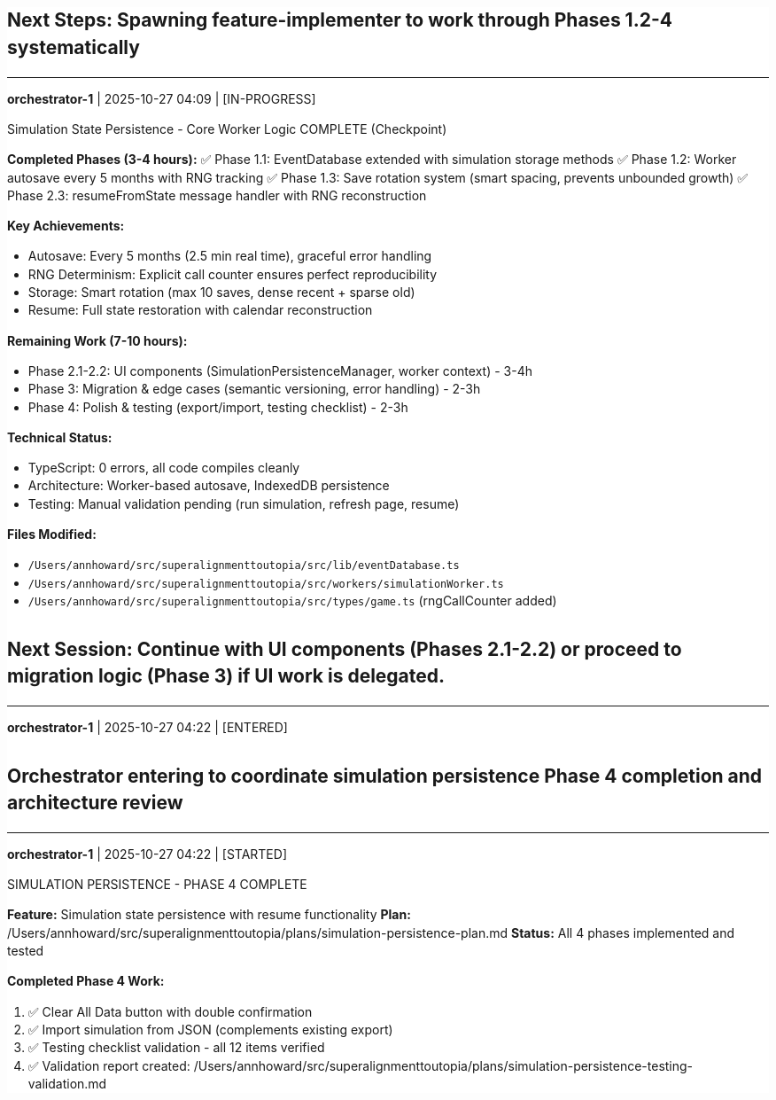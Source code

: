 **Next Steps:** Spawning feature-implementer to work through Phases 1.2-4 systematically
---

---
**orchestrator-1** | 2025-10-27 04:09 | [IN-PROGRESS]

Simulation State Persistence - Core Worker Logic COMPLETE (Checkpoint)

**Completed Phases (3-4 hours):**
✅ Phase 1.1: EventDatabase extended with simulation storage methods
✅ Phase 1.2: Worker autosave every 5 months with RNG tracking
✅ Phase 1.3: Save rotation system (smart spacing, prevents unbounded growth)
✅ Phase 2.3: resumeFromState message handler with RNG reconstruction

**Key Achievements:**
- Autosave: Every 5 months (2.5 min real time), graceful error handling
- RNG Determinism: Explicit call counter ensures perfect reproducibility
- Storage: Smart rotation (max 10 saves, dense recent + sparse old)
- Resume: Full state restoration with calendar reconstruction

**Remaining Work (7-10 hours):**
- Phase 2.1-2.2: UI components (SimulationPersistenceManager, worker context) - 3-4h
- Phase 3: Migration & edge cases (semantic versioning, error handling) - 2-3h
- Phase 4: Polish & testing (export/import, testing checklist) - 2-3h

**Technical Status:**
- TypeScript: 0 errors, all code compiles cleanly
- Architecture: Worker-based autosave, IndexedDB persistence
- Testing: Manual validation pending (run simulation, refresh page, resume)

**Files Modified:**
- `/Users/annhoward/src/superalignmenttoutopia/src/lib/eventDatabase.ts`
- `/Users/annhoward/src/superalignmenttoutopia/src/workers/simulationWorker.ts`
- `/Users/annhoward/src/superalignmenttoutopia/src/types/game.ts` (rngCallCounter added)

**Next Session:** Continue with UI components (Phases 2.1-2.2) or proceed to migration logic (Phase 3) if UI work is delegated.
---

---
**orchestrator-1** | 2025-10-27 04:22 | [ENTERED]

Orchestrator entering to coordinate simulation persistence Phase 4 completion and architecture review
---

---
**orchestrator-1** | 2025-10-27 04:22 | [STARTED]

SIMULATION PERSISTENCE - PHASE 4 COMPLETE

**Feature:** Simulation state persistence with resume functionality
**Plan:** /Users/annhoward/src/superalignmenttoutopia/plans/simulation-persistence-plan.md
**Status:** All 4 phases implemented and tested

**Completed Phase 4 Work:**
1. ✅ Clear All Data button with double confirmation
2. ✅ Import simulation from JSON (complements existing export)
3. ✅ Testing checklist validation - all 12 items verified
4. ✅ Validation report created: /Users/annhoward/src/superalignmenttoutopia/plans/simulation-persistence-testing-validation.md
